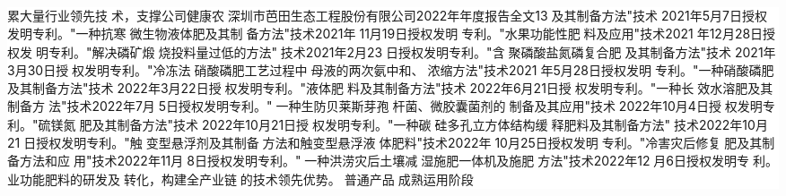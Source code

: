 累大量行业领先技
术，支撑公司健康农
深圳市芭田生态工程股份有限公司2022年年度报告全文13
及其制备方法"技术
2021年5月7日授权
发明专利。"一种抗寒
微生物液体肥及其制
备方法"技术2021年
11月19日授权发明
专利。"水果功能性肥
料及应用"技术2021
年12月28日授权发
明专利。"解决磷矿煅
烧投料量过低的方法"
技术2021年2月23
日授权发明专利。"含
聚磷酸盐氮磷复合肥
及其制备方法"技术
2021年3月30日授
权发明专利。"冷冻法
硝酸磷肥工艺过程中
母液的两次氨中和、
浓缩方法"技术2021
年5月28日授权发明
专利。"一种硝酸磷肥
及其制备方法"技术
2022年3月22日授
权发明专利。"液体肥
料及其制备方法"技术
2022年6月21日授
权发明专利。"一种长
效水溶肥及其制备方
法"技术2022年7月
5日授权发明专利。"
一种生防贝莱斯芽孢
杆菌、微胶囊菌剂的
制备及其应用"技术
2022年10月4日授
权发明专利。"硫镁氮
肥及其制备方法"技术
2022年10月21日授
权发明专利。"一种碳
硅多孔立方体结构缓
释肥料及其制备方法"
技术2022年10月21
日授权发明专利。"触
变型悬浮剂及其制备
方法和触变型悬浮液
体肥料"技术2022年
10月25日授权发明
专利。"冷害灾后修复
肥及其制备方法和应
用"技术2022年11月
8日授权发明专利。"
一种洪涝灾后土壤减
湿施肥一体机及施肥
方法"技术2022年12
月6日授权发明专
利。
业功能肥料的研发及
转化，构建全产业链
的技术领先优势。
普通产品
成熟运用阶段